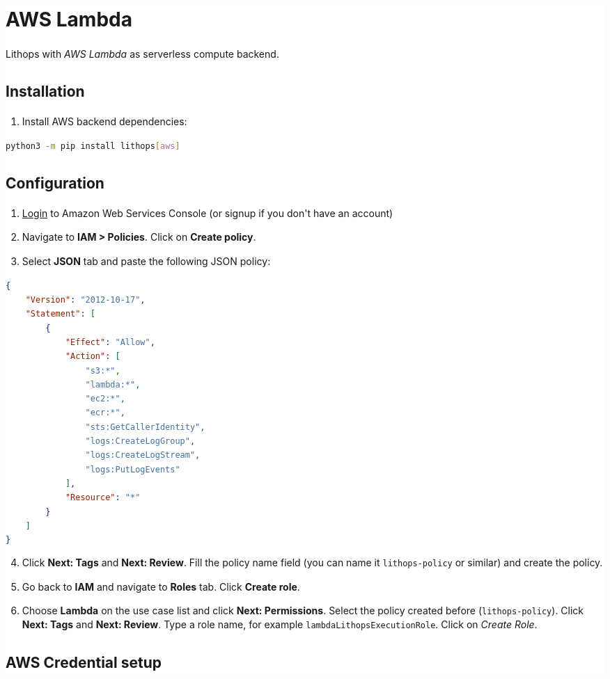 # AWS Lambda

Lithops with *AWS Lambda* as serverless compute backend.

## Installation

1. Install AWS backend dependencies:

```bash
python3 -m pip install lithops[aws]
```

## Configuration

1. [Login](https://console.aws.amazon.com/?nc2=h_m_mc) to Amazon Web Services Console (or signup if you don't have an account)
 
2. Navigate to **IAM > Policies**. Click on **Create policy**.

3. Select **JSON** tab and paste the following JSON policy:
```json
{
    "Version": "2012-10-17",
    "Statement": [
        {
            "Effect": "Allow",
            "Action": [
                "s3:*",
                "lambda:*",
                "ec2:*",
                "ecr:*",
                "sts:GetCallerIdentity",
                "logs:CreateLogGroup",
                "logs:CreateLogStream",
                "logs:PutLogEvents"
            ],
            "Resource": "*"
        }
    ]
}
```

4. Click **Next: Tags** and **Next: Review**. Fill the policy name field (you can name it `lithops-policy` or similar) and create the policy.

5. Go back to **IAM** and navigate to **Roles** tab. Click **Create role**.

6. Choose **Lambda** on the use case list and click **Next: Permissions**. Select the policy created before (`lithops-policy`). Click **Next: Tags** and **Next: Review**. Type a role name, for example `lambdaLithopsExecutionRole`. Click on *Create Role*.

## AWS Credential setup
